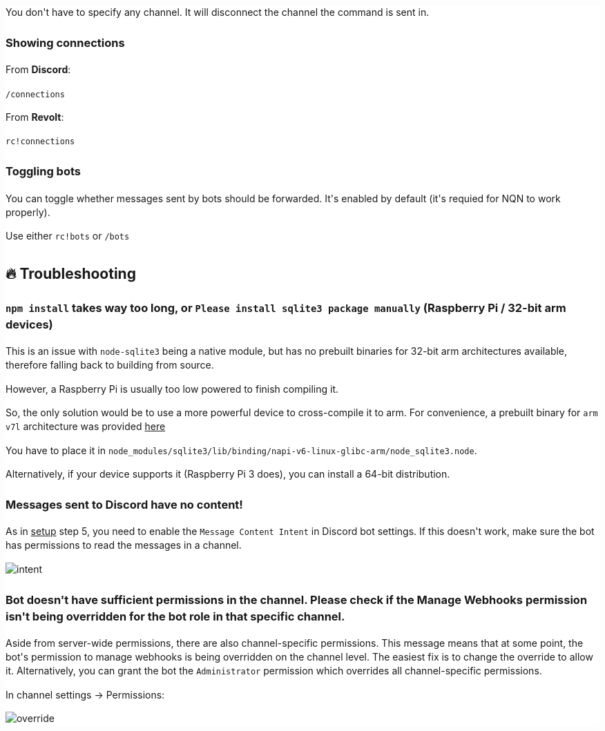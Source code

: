 You don't have to specify any channel. It will disconnect the channel the command is sent in.

### Showing connections

From **Discord**:

```
/connections
```

From **Revolt**:

```
rc!connections
```

### Toggling bots

You can toggle whether messages sent by bots should be forwarded. It's enabled by default (it's requied for NQN to work properly).

Use either `rc!bots` or `/bots`

## 🔥 Troubleshooting <a id="troubleshooting"></a>

### `npm install` takes way too long, or `Please install sqlite3 package manually` (Raspberry Pi / 32-bit arm devices)

This is an issue with `node-sqlite3` being a native module, but has no prebuilt binaries for 32-bit arm architectures available, therefore falling back to building from source.

However, a Raspberry Pi is usually too low powered to finish compiling it.

So, the only solution would be to use a more powerful device to cross-compile it to arm. For convenience, a prebuilt binary for `armv7l` architecture was provided [here](https://github.com/mayudev/revcord/releases/download/v1.2/node_sqlite3.node)

You have to place it in `node_modules/sqlite3/lib/binding/napi-v6-linux-glibc-arm/node_sqlite3.node`.

Alternatively, if your device supports it (Raspberry Pi 3 does), you can install a 64-bit distribution.

### Messages sent to Discord have no content!

As in [setup](#setup) step 5, you need to enable the `Message Content Intent` in Discord bot settings. If this doesn't work, make sure the bot has permissions to read the messages in a channel.

![intent](docs/intent.png)

### Bot doesn't have sufficient permissions in the channel. Please check if the Manage Webhooks permission isn't being overridden for the bot role in that specific channel.

Aside from server-wide permissions, there are also channel-specific permissions. This message means that at some point, the bot's permission to manage webhooks is being overridden on the channel level. The easiest fix is to change the override to allow it. Alternatively, you can grant the bot the `Administrator` permission which overrides all channel-specific permissions.

In channel settings -> Permissions:

![override](docs/override.png)
